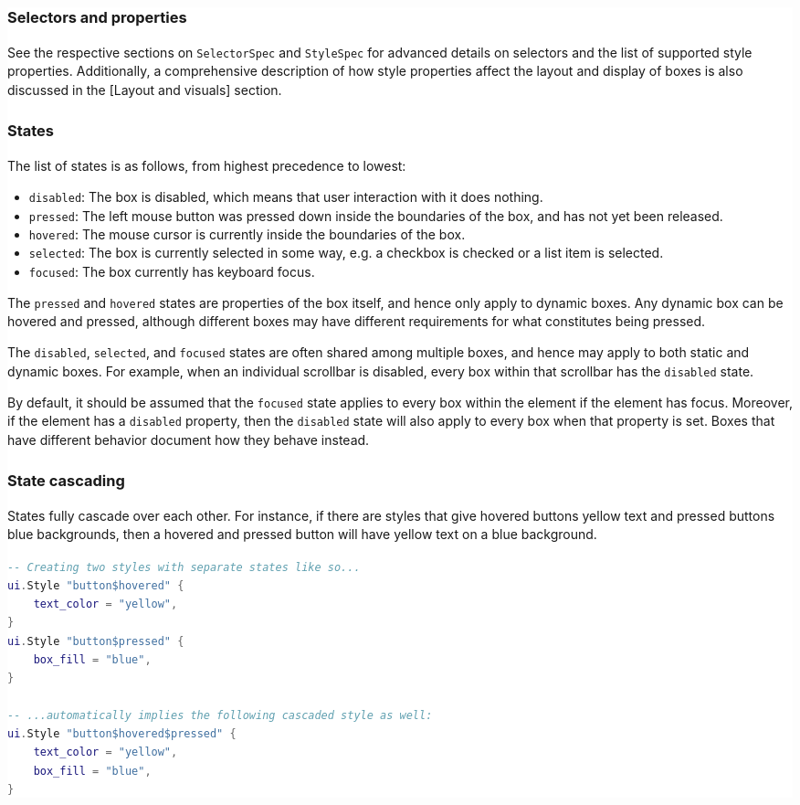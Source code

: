 ### Selectors and properties

See the respective sections on `SelectorSpec` and `StyleSpec` for advanced
details on selectors and the list of supported style properties. Additionally,
a comprehensive description of how style properties affect the layout and
display of boxes is also discussed in the [Layout and visuals] section.

### States

The list of states is as follows, from highest precedence to lowest:

* `disabled`: The box is disabled, which means that user interaction with it
  does nothing.
* `pressed`: The left mouse button was pressed down inside the boundaries of
  the box, and has not yet been released.
* `hovered`: The mouse cursor is currently inside the boundaries of the box.
* `selected`: The box is currently selected in some way, e.g. a checkbox is
  checked or a list item is selected.
* `focused`: The box currently has keyboard focus.

The `pressed` and `hovered` states are properties of the box itself, and hence
only apply to dynamic boxes. Any dynamic box can be hovered and pressed,
although different boxes may have different requirements for what constitutes
being pressed.

The `disabled`, `selected`, and `focused` states are often shared among
multiple boxes, and hence may apply to both static and dynamic boxes. For
example, when an individual scrollbar is disabled, every box within that
scrollbar has the `disabled` state.

By default, it should be assumed that the `focused` state applies to every box
within the element if the element has focus. Moreover, if the element has a
`disabled` property, then the `disabled` state will also apply to every box
when that property is set. Boxes that have different behavior document how they
behave instead.

### State cascading

States fully cascade over each other. For instance, if there are styles that
give hovered buttons yellow text and pressed buttons blue backgrounds, then a
hovered and pressed button will have yellow text on a blue background.

```lua
-- Creating two styles with separate states like so...
ui.Style "button$hovered" {
    text_color = "yellow",
}
ui.Style "button$pressed" {
    box_fill = "blue",
}

-- ...automatically implies the following cascaded style as well:
ui.Style "button$hovered$pressed" {
    text_color = "yellow",
    box_fill = "blue",
}
```
